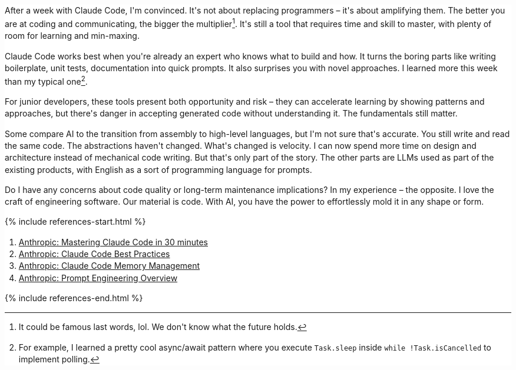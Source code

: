 After a week with Claude Code, I'm convinced. It's not about replacing programmers – it's about amplifying them. The better you are at coding and communicating, the bigger the multiplier[^7]. It's still a tool that requires time and skill to master, with plenty of room for learning and min-maxing.

Claude Code works best when you're already an expert who knows what to build and how. It turns the boring parts like writing boilerplate, unit tests, documentation into quick prompts. It also surprises you with novel approaches. I learned more this week than my typical one[^6].

For junior developers, these tools present both opportunity and risk – they can accelerate learning by showing patterns and approaches, but there's danger in accepting generated code without understanding it. The fundamentals still matter.

Some compare AI to the transition from assembly to high-level languages, but I'm not sure that's accurate. You still write and read the same code. The abstractions haven't changed. What's changed is velocity. I can now spend more time on design and architecture instead of mechanical code writing. But that's only part of the story. The other parts are LLMs used as part of the existing products, with English as a sort of programming language for prompts.

Do I have any concerns about code quality or long-term maintenance implications? In my experience – the opposite. I love the craft of engineering software. Our material is code. With AI, you have the power to effortlessly mold it in any shape or form.

{% include references-start.html %}

1. [Anthropic: Mastering Claude Code in 30 minutes](https://www.youtube.com/watch?v=6eBSHbLKuN0)
2. [Anthropic: Claude Code Best Practices](https://www.anthropic.com/engineering/claude-code-best-practices)
3. [Anthropic: Claude Code Memory Management](https://docs.anthropic.com/en/docs/claude-code/memory)
4. [Anthropic: Prompt Engineering Overview](https://docs.anthropic.com/en/docs/build-with-claude/prompt-engineering/overview)

{% include references-end.html %}

[^2]: Special phrases map to thinking levels: "think" < "think hard" < "think harder" < "ultrathink". These thinking levels actually correspond to different amounts of processing time Claude uses to consider your request. Use higher levels for complex architectural decisions or difficult debugging scenarios.

[^3]: Even Claude Code itself reveals these limitations. It's not unlike [Guided Generation](https://youtu.be/mJMvFyBvZEk?si=3UU1IGSGOMyAmmhz&t=407) in new Apple's Foundation Models where agents combine language models with deterministic tool execution.

[^5]: Claude can search for context automatically, but doing it yourself is faster and more accurate. When Claude searches on its own, it spawns background agents that can take significant time and often include unrelated content. By explicitly using "Read @file" commands, you give Claude exactly the context it needs.

[^6]: For example, I learned a pretty cool async/await pattern where you execute `Task.sleep` inside `while !Task.isCancelled` to implement polling.

[^7]: It could be famous last words, lol. We don't know what the future holds.
